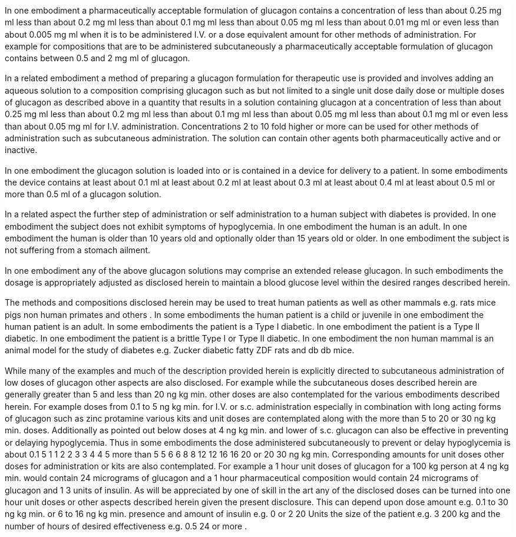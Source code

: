 In one embodiment a pharmaceutically acceptable formulation of glucagon contains a concentration of less than about 0.25 mg ml less than about 0.2 mg ml less than about 0.1 mg ml less than about 0.05 mg ml less than about 0.01 mg ml or even less than about 0.005 mg ml when it is to be administered I.V. or a dose equivalent amount for other methods of administration. For example for compositions that are to be administered subcutaneously a pharmaceutically acceptable formulation of glucagon contains between 0.5 and 2 mg ml of glucagon.

In a related embodiment a method of preparing a glucagon formulation for therapeutic use is provided and involves adding an aqueous solution to a composition comprising glucagon such as but not limited to a single unit dose daily dose or multiple doses of glucagon as described above in a quantity that results in a solution containing glucagon at a concentration of less than about 0.25 mg ml less than about 0.2 mg ml less than about 0.1 mg ml less than about 0.05 mg ml less than about 0.1 mg ml or even less than about 0.05 mg ml for I.V. administration. Concentrations 2 to 10 fold higher or more can be used for other methods of administration such as subcutaneous administration. The solution can contain other agents both pharmaceutically active and or inactive.

In one embodiment the glucagon solution is loaded into or is contained in a device for delivery to a patient. In some embodiments the device contains at least about 0.1 ml at least about 0.2 ml at least about 0.3 ml at least about 0.4 ml at least about 0.5 ml or more than 0.5 ml of a glucagon solution.

In a related aspect the further step of administration or self administration to a human subject with diabetes is provided. In one embodiment the subject does not exhibit symptoms of hypoglycemia. In one embodiment the human is an adult. In one embodiment the human is older than 10 years old and optionally older than 15 years old or older. In one embodiment the subject is not suffering from a stomach ailment.

In one embodiment any of the above glucagon solutions may comprise an extended release glucagon. In such embodiments the dosage is appropriately adjusted as disclosed herein to maintain a blood glucose level within the desired ranges described herein.

The methods and compositions disclosed herein may be used to treat human patients as well as other mammals e.g. rats mice pigs non human primates and others . In some embodiments the human patient is a child or juvenile in one embodiment the human patient is an adult. In some embodiments the patient is a Type I diabetic. In one embodiment the patient is a Type II diabetic. In one embodiment the patient is a brittle Type I or Type II diabetic. In one embodiment the non human mammal is an animal model for the study of diabetes e.g. Zucker diabetic fatty ZDF rats and db db mice.

While many of the examples and much of the description provided herein is explicitly directed to subcutaneous administration of low doses of glucagon other aspects are also disclosed. For example while the subcutaneous doses described herein are generally greater than 5 and less than 20 ng kg min. other doses are also contemplated for the various embodiments described herein. For example doses from 0.1 to 5 ng kg min. for I.V. or s.c. administration especially in combination with long acting forms of glucagon such as zinc protamine various kits and unit doses are contemplated along with the more than 5 to 20 or 30 ng kg min. doses. Additionally as pointed out below doses at 4 ng kg min. and lower of s.c. glucagon can also be effective in preventing or delaying hypoglycemia. Thus in some embodiments the dose administered subcutaneously to prevent or delay hypoglycemia is about 0.1 5 1 1 2 2 3 3 4 4 5 more than 5 5 6 6 8 8 12 12 16 16 20 or 20 30 ng kg min. Corresponding amounts for unit doses other doses for administration or kits are also contemplated. For example a 1 hour unit doses of glucagon for a 100 kg person at 4 ng kg min. would contain 24 micrograms of glucagon and a 1 hour pharmaceutical composition would contain 24 micrograms of glucagon and 1 3 units of insulin. As will be appreciated by one of skill in the art any of the disclosed doses can be turned into one hour unit doses or other aspects described herein given the present disclosure. This can depend upon dose amount e.g. 0.1 to 30 ng kg min. or 6 to 16 ng kg min. presence and amount of insulin e.g. 0 or 2 20 Units the size of the patient e.g. 3 200 kg and the number of hours of desired effectiveness e.g. 0.5 24 or more .
